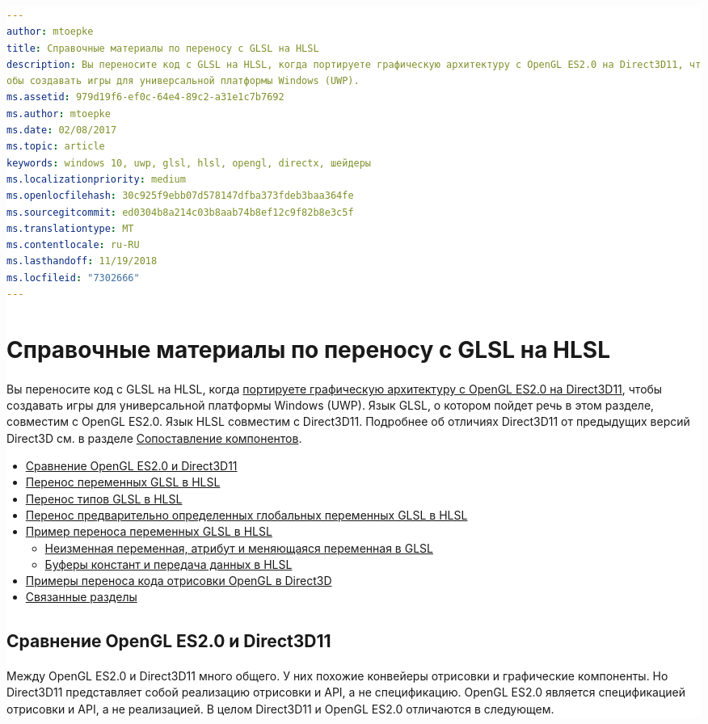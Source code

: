 ```yaml
---
author: mtoepke
title: Справочные материалы по переносу с GLSL на HLSL
description: Вы переносите код с GLSL на HLSL, когда портируете графическую архитектуру с OpenGL ES2.0 на Direct3D11, чтобы создавать игры для универсальной платформы Windows (UWP).
ms.assetid: 979d19f6-ef0c-64e4-89c2-a31e1c7b7692
ms.author: mtoepke
ms.date: 02/08/2017
ms.topic: article
keywords: windows 10, uwp, glsl, hlsl, opengl, directx, шейдеры
ms.localizationpriority: medium
ms.openlocfilehash: 30c925f9ebb07d578147dfba373fdeb3baa364fe
ms.sourcegitcommit: ed0304b8a214c03b8aab74b8ef12c9f82b8e3c5f
ms.translationtype: MT
ms.contentlocale: ru-RU
ms.lasthandoff: 11/19/2018
ms.locfileid: "7302666"
---
```

# <a name="glsl-to-hlsl-reference"></a>Справочные материалы по переносу с GLSL на HLSL



Вы переносите код с GLSL на HLSL, когда [портируете графическую архитектуру с OpenGL ES2.0 на Direct3D11](port-from-opengl-es-2-0-to-directx-11-1.md), чтобы создавать игры для универсальной платформы Windows (UWP). Язык GLSL, о котором пойдет речь в этом разделе, совместим с OpenGL ES2.0. Язык HLSL совместим с Direct3D11. Подробнее об отличиях Direct3D11 от предыдущих версий Direct3D см. в разделе [Сопоставление компонентов](feature-mapping.md).

-   [Сравнение OpenGL ES2.0 и Direct3D11](#comparing-opengl-es-20-with-direct3d-11)
-   [Перенос переменных GLSL в HLSL](#porting-glsl-variables-to-hlsl)
-   [Перенос типов GLSL в HLSL](#porting-glsl-types-to-hlsl)
-   [Перенос предварительно определенных глобальных переменных GLSL в HLSL](#porting-glsl-pre-defined-global-variables-to-hlsl)
-   [Пример переноса переменных GLSL в HLSL](#examples-of-porting-glsl-variables-to-hlsl)
    -   [Неизменная переменная, атрибут и меняющаяся переменная в GLSL](#uniform-attribute-and-varying-in-glsl)
    -   [Буферы констант и передача данных в HLSL](#constant-buffers-and-data-transfers-in-hlsl)
-   [Примеры переноса кода отрисовки OpenGL в Direct3D](#examples-of-porting-opengl-rendering-code-to-direct3d)
-   [Связанные разделы](#related-topics)

## <a name="comparing-opengl-es-20-with-direct3d-11"></a>Сравнение OpenGL ES2.0 и Direct3D11


Между OpenGL ES2.0 и Direct3D11 много общего. У них похожие конвейеры отрисовки и графические компоненты. Но Direct3D11 представляет собой реализацию отрисовки и API, а не спецификацию. OpenGL ES2.0 является спецификацией отрисовки и API, а не реализацией. В целом Direct3D11 и OpenGL ES2.0 отличаются в следующем.

